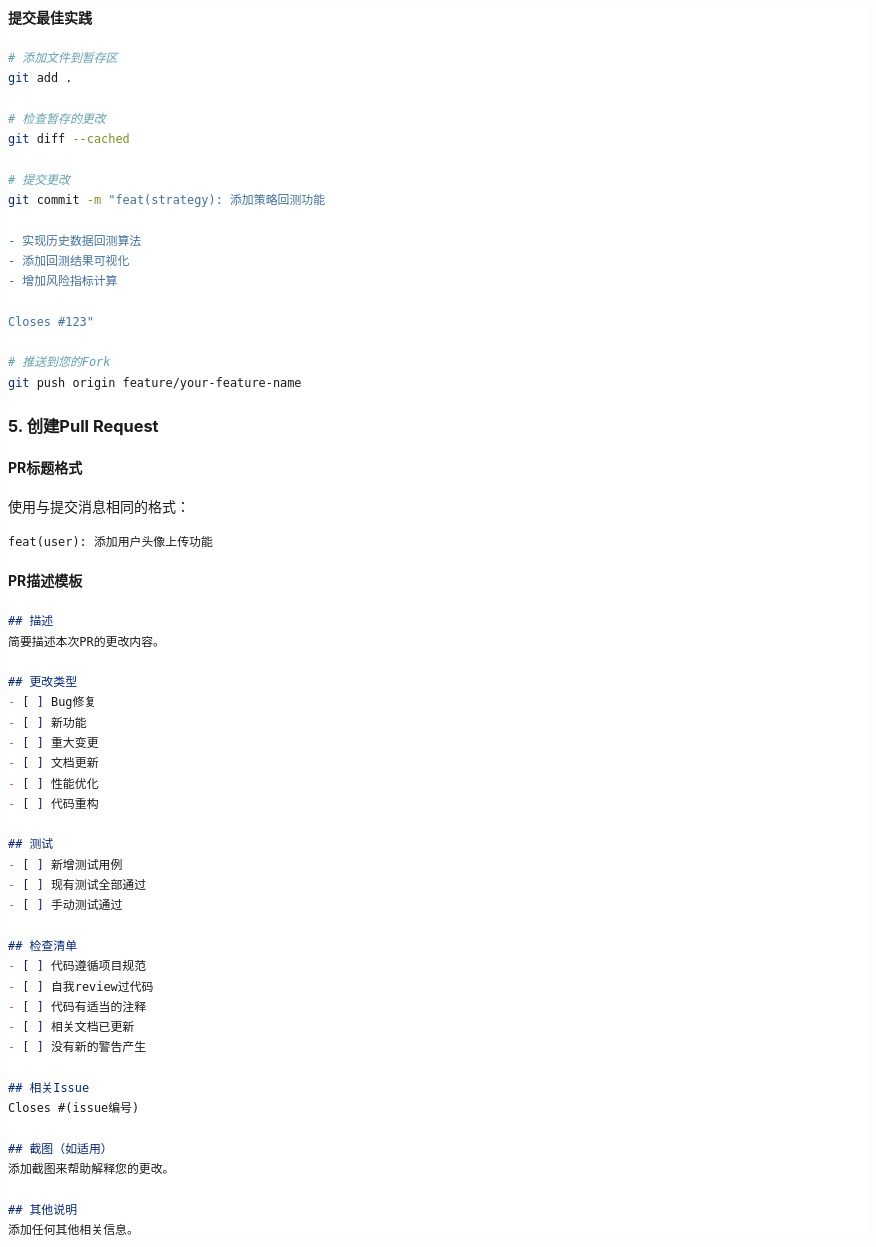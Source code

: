 #### 提交最佳实践
```bash
# 添加文件到暂存区
git add .

# 检查暂存的更改
git diff --cached

# 提交更改
git commit -m "feat(strategy): 添加策略回测功能

- 实现历史数据回测算法
- 添加回测结果可视化
- 增加风险指标计算

Closes #123"

# 推送到您的Fork
git push origin feature/your-feature-name
```

### 5. 创建Pull Request

#### PR标题格式
使用与提交消息相同的格式：
```
feat(user): 添加用户头像上传功能
```

#### PR描述模板
```markdown
## 描述
简要描述本次PR的更改内容。

## 更改类型
- [ ] Bug修复
- [ ] 新功能
- [ ] 重大变更
- [ ] 文档更新
- [ ] 性能优化
- [ ] 代码重构

## 测试
- [ ] 新增测试用例
- [ ] 现有测试全部通过
- [ ] 手动测试通过

## 检查清单
- [ ] 代码遵循项目规范
- [ ] 自我review过代码
- [ ] 代码有适当的注释
- [ ] 相关文档已更新
- [ ] 没有新的警告产生

## 相关Issue
Closes #(issue编号)

## 截图（如适用）
添加截图来帮助解释您的更改。

## 其他说明
添加任何其他相关信息。
```
